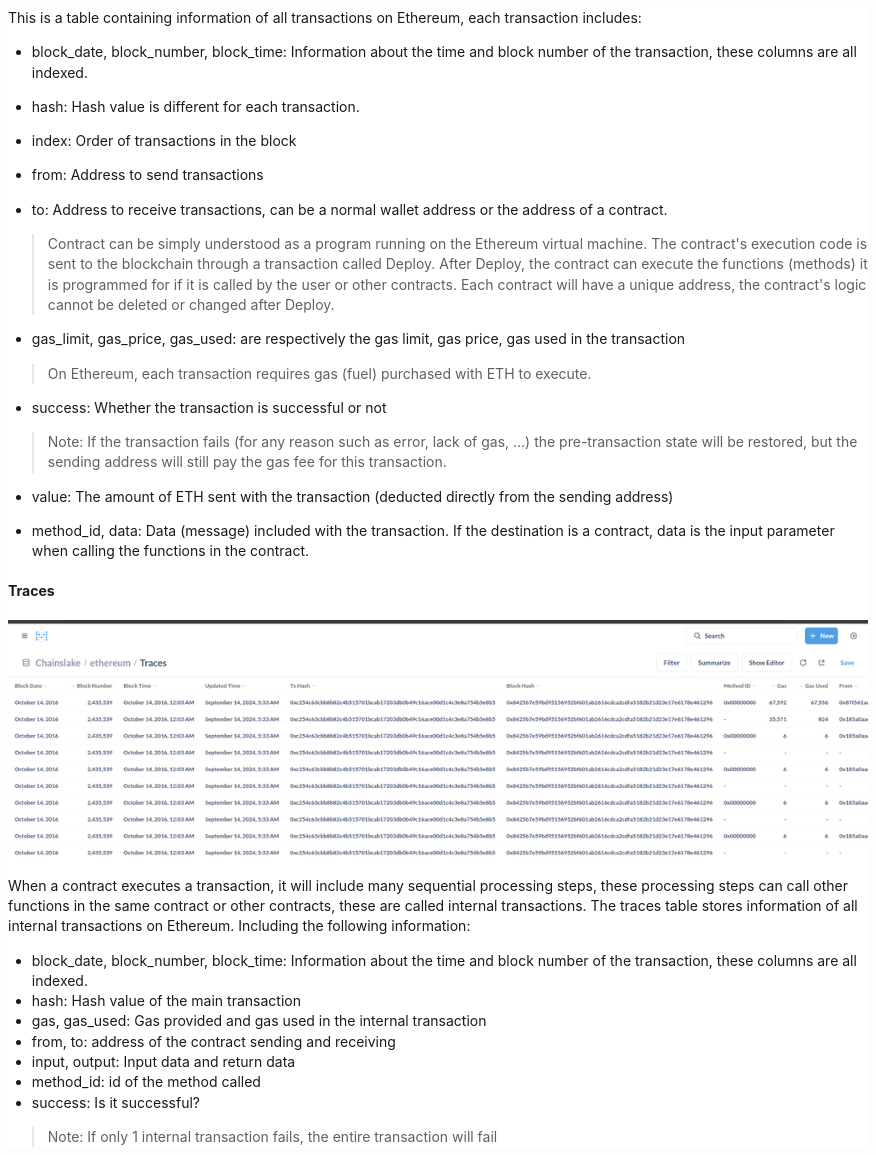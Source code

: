 This is a table containing information of all transactions on Ethereum, each transaction includes:

- block_date, block_number, block_time: Information about the time and block number of the transaction, these columns are all indexed.

- hash: Hash value is different for each transaction.

- index: Order of transactions in the block
- from: Address to send transactions
- to: Address to receive transactions, can be a normal wallet address or the address of a contract.
> Contract can be simply understood as a program running on the Ethereum virtual machine. The contract's execution code is sent to the blockchain through a transaction called Deploy. After Deploy, the contract can execute the functions (methods) it is programmed for if it is called by the user or other contracts. Each contract will have a unique address, the contract's logic cannot be deleted or changed after Deploy.
- gas_limit, gas_price, gas_used: are respectively the gas limit, gas price, gas used in the transaction
> On Ethereum, each transaction requires gas (fuel) purchased with ETH to execute.

- success: Whether the transaction is successful or not
> Note: If the transaction fails (for any reason such as error, lack of gas, ...) the pre-transaction state will be restored, but the sending address will still pay the gas fee for this transaction.

- value: The amount of ETH sent with the transaction (deducted directly from the sending address)

- method_id, data: Data (message) included with the transaction. If the destination is a contract, data is the input parameter when calling the functions in the contract.

#### Traces

<p style="
    text-align: center;
"><a href="https://metabase.chainslake.com/question#eyJkYXRhc2V0X3F1ZXJ5Ijp7ImRhdGFiYXNlIjozLCJxdWVyeSI6eyJzb3VyY2UtdGFibGUiOjI3fSwidHlwZSI6InF1ZXJ5In0sImRpc3BsYXkiOiJ0YWJsZSIsInZpc3VhbGl6YXRpb25fc2V0dGluZ3MiOnt9fQ==" target="_blank"><img src="/assets/images/posts/2025-08-15/traces.png" alt="traces" width="100%"></a></p>

When a contract executes a transaction, it will include many sequential processing steps, these processing steps can call other functions in the same contract or other contracts, these are called internal transactions. The traces table stores information of all internal transactions on Ethereum. Including the following information:

- block_date, block_number, block_time: Information about the time and block number of the transaction, these columns are all indexed.
- hash: Hash value of the main transaction
- gas, gas_used: Gas provided and gas used in the internal transaction
- from, to: address of the contract sending and receiving
- input, output: Input data and return data
- method_id: id of the method called
- success: Is it successful?
> Note: If only 1 internal transaction fails, the entire transaction will fail
